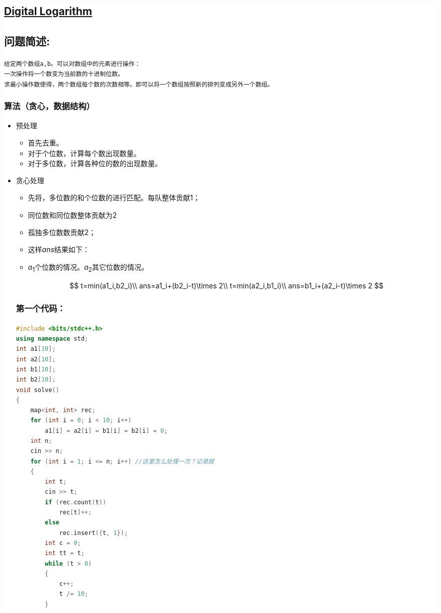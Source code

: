 ## [ Digital Logarithm](https://codeforces.com/problemset/problem/1728/C)

## 问题简述:

```txt
给定两个数组a,b。可以对数组中的元素进行操作： 
一次操作将一个数变为当前数的十进制位数。
求最小操作数使得，两个数组每个数的次数相等。即可以将一个数组按照新的排列变成另外一个数组。
```

### 算法（贪心，数据结构）

- 预处理
  - 首先去重。
  - 对于个位数，计算每个数出现数量。
  - 对于多位数，计算各种位的数的出现数量。

- 贪心处理

  - 先将，多位数的和个位数的进行匹配。每队整体贡献1；
  - 同位数和同位数整体贡献为2
  - 孤独多位数数贡献2；

  - 这样$ans$结果如下：
  - $a_1$个位数的情况。$a_2$其它位数的情况。

  $$
  t=min(a1_i,b2_i)\\
  ans=a1_i+(b2_i-t)\times 2\\
  t=min(a2_i,b1_i)\\
  ans=b1_i+(a2_i-t)\times 2
  $$

  ### 第一个代码：

  ```cpp
  #include <bits/stdc++.h>
  using namespace std;
  int a1[10];
  int a2[10];
  int b1[10];
  int b2[10];
  void solve()
  {
      map<int, int> rec;
      for (int i = 0; i < 10; i++)
          a1[i] = a2[i] = b1[i] = b2[i] = 0;
      int n;
      cin >> n;
      for (int i = 1; i <= n; i++) //这里怎么处理一次？记录就
      {
          int t;
          cin >> t;
          if (rec.count(t))
              rec[t]++;
          else
              rec.insert({t, 1});
          int c = 0;
          int tt = t;
          while (t > 0)
          {
              c++;
              t /= 10;
          }
  ```